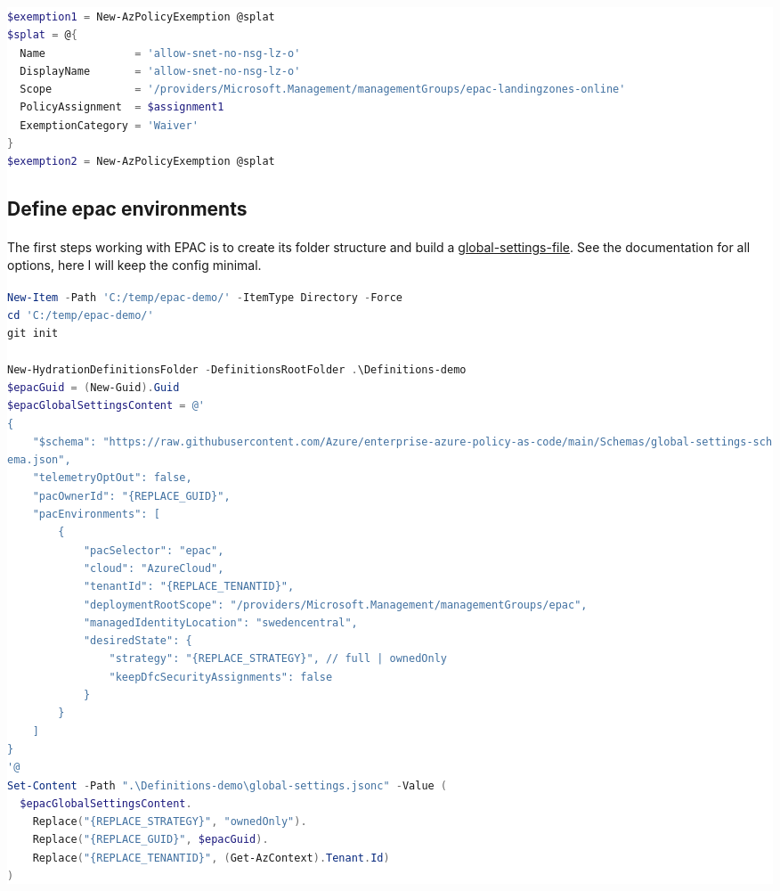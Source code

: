 ```powershell
$exemption1 = New-AzPolicyExemption @splat
$splat = @{
  Name              = 'allow-snet-no-nsg-lz-o'
  DisplayName       = 'allow-snet-no-nsg-lz-o'
  Scope             = '/providers/Microsoft.Management/managementGroups/epac-landingzones-online'
  PolicyAssignment  = $assignment1
  ExemptionCategory = 'Waiver'
}
$exemption2 = New-AzPolicyExemption @splat
```

## Define epac environments
The first steps working with EPAC is to create its folder structure and build a [global-settings-file](https://azure.github.io/enterprise-azure-policy-as-code/settings-global-setting-file/). See the documentation for all options, here I will keep the config minimal.

```powershell
New-Item -Path 'C:/temp/epac-demo/' -ItemType Directory -Force
cd 'C:/temp/epac-demo/'
git init

New-HydrationDefinitionsFolder -DefinitionsRootFolder .\Definitions-demo
$epacGuid = (New-Guid).Guid
$epacGlobalSettingsContent = @'
{
    "$schema": "https://raw.githubusercontent.com/Azure/enterprise-azure-policy-as-code/main/Schemas/global-settings-schema.json",
    "telemetryOptOut": false,
    "pacOwnerId": "{REPLACE_GUID}",
    "pacEnvironments": [
        {
            "pacSelector": "epac",
            "cloud": "AzureCloud",
            "tenantId": "{REPLACE_TENANTID}",
            "deploymentRootScope": "/providers/Microsoft.Management/managementGroups/epac",
            "managedIdentityLocation": "swedencentral",
            "desiredState": {
                "strategy": "{REPLACE_STRATEGY}", // full | ownedOnly
                "keepDfcSecurityAssignments": false
            }
        }
    ]
}
'@
Set-Content -Path ".\Definitions-demo\global-settings.jsonc" -Value (
  $epacGlobalSettingsContent.
    Replace("{REPLACE_STRATEGY}", "ownedOnly").
    Replace("{REPLACE_GUID}", $epacGuid).
    Replace("{REPLACE_TENANTID}", (Get-AzContext).Tenant.Id)
)
```
